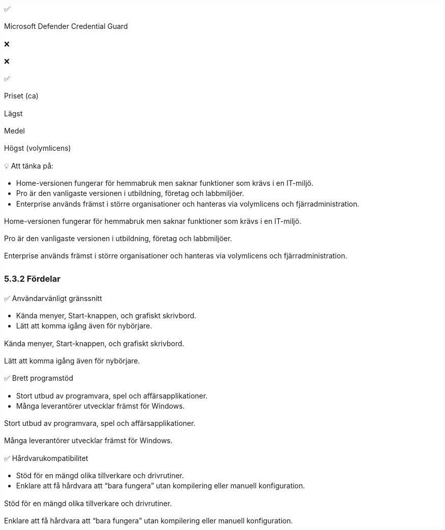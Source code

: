 ✅

Microsoft Defender Credential Guard

❌

❌

✅

Priset (ca)

Lägst

Medel

Högst (volymlicens)


💡 Att tänka på:

- Home-versionen fungerar för hemmabruk men saknar funktioner som krävs i en IT-miljö.
- Pro är den vanligaste versionen i utbildning, företag och labbmiljöer.
- Enterprise används främst i större organisationer och hanteras via volymlicens och fjärradministration.

Home-versionen fungerar för hemmabruk men saknar funktioner som krävs i en IT-miljö.

Pro är den vanligaste versionen i utbildning, företag och labbmiljöer.

Enterprise används främst i större organisationer och hanteras via volymlicens och fjärradministration.


### 5.3.2 Fördelar

✅ Användarvänligt gränssnitt

- Kända menyer, Start-knappen, och grafiskt skrivbord.
- Lätt att komma igång även för nybörjare.

Kända menyer, Start-knappen, och grafiskt skrivbord.

Lätt att komma igång även för nybörjare.

✅ Brett programstöd

- Stort utbud av programvara, spel och affärsapplikationer.
- Många leverantörer utvecklar främst för Windows.

Stort utbud av programvara, spel och affärsapplikationer.

Många leverantörer utvecklar främst för Windows.

✅ Hårdvarukompatibilitet

- Stöd för en mängd olika tillverkare och drivrutiner.
- Enklare att få hårdvara att “bara fungera” utan kompilering eller manuell konfiguration.

Stöd för en mängd olika tillverkare och drivrutiner.

Enklare att få hårdvara att “bara fungera” utan kompilering eller manuell konfiguration.
